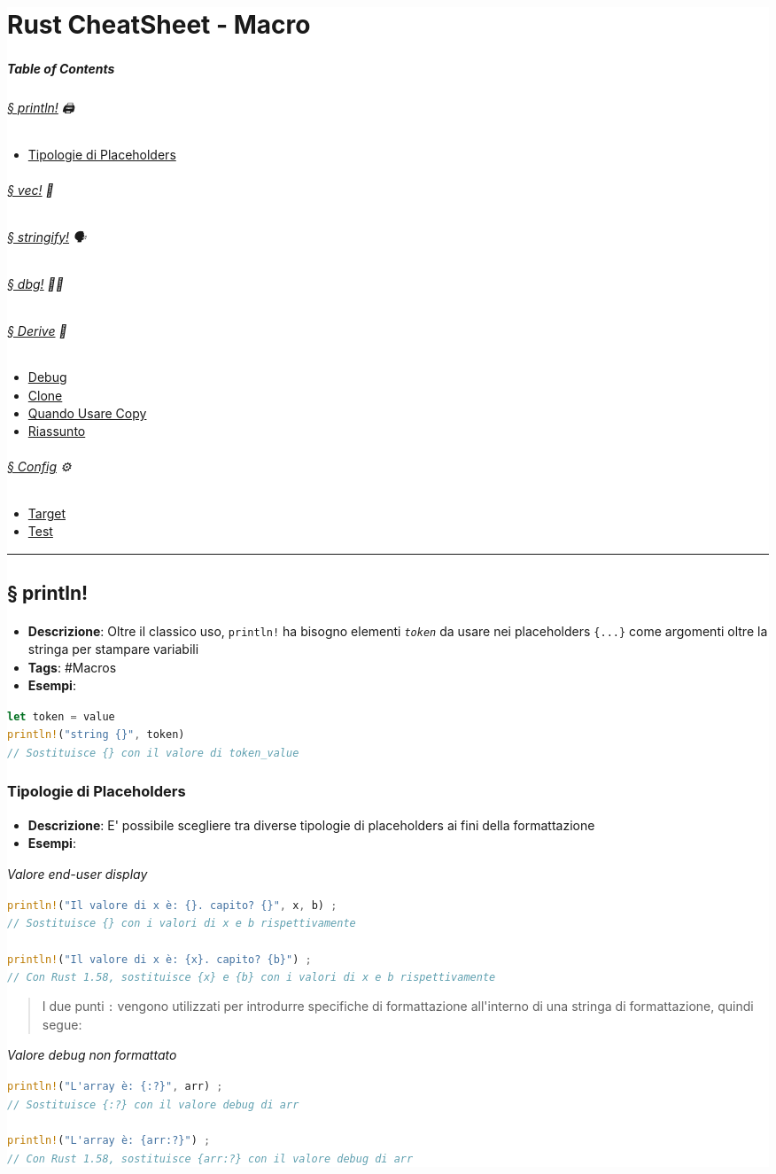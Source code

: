 # **Rust CheatSheet - Macro**
##### **Table of Contents**
###### [§ println!](#-println-1) 🖨️
- [Tipologie di Placeholders](#Tipologie-di-Placeholders)
###### [§ vec!](#-vec-1) 🔢
###### [§ stringify!](#-stringify-1) 🗣️
###### [§ dbg!](#-dbg-1) 🕵️‍♂️
###### [§ Derive](#-Derive-1) 🧬
- [Debug](#Debug)
- [Clone](#Clone)
- [Quando Usare Copy](#Quando-Usare-Copy)
- [Riassunto](#Riassunto)
###### [§ Config](#-Config-1) ⚙️
- [Target](#Target)
- [Test](#Test)
	
---
## **§ println!**
	
- **Descrizione**: Oltre il classico uso, `println!` ha bisogno elementi *`token`* da usare nei placeholders `{...}` come argomenti oltre la stringa per stampare variabili
- **Tags**: #Macros 
- **Esempi**:
	
```Rust
let token = value
println!("string {}", token)
// Sostituisce {} con il valore di token_value
```
	
	
### Tipologie di Placeholders
	
- **Descrizione**: E' possibile scegliere tra diverse tipologie di placeholders ai fini della formattazione
- **Esempi**:
	
*Valore end-user display*
```Rust
println!("Il valore di x è: {}. capito? {}", x, b) ;
// Sostituisce {} con i valori di x e b rispettivamente

println!("Il valore di x è: {x}. capito? {b}") ;
// Con Rust 1.58, sostituisce {x} e {b} con i valori di x e b rispettivamente
```
	
	
>I due punti `:` vengono utilizzati per introdurre specifiche 
>di formattazione all'interno di una stringa di formattazione, quindi segue:
	
	
*Valore debug non formattato*
```Rust
println!("L'array è: {:?}", arr) ;
// Sostituisce {:?} con il valore debug di arr

println!("L'array è: {arr:?}") ; 
// Con Rust 1.58, sostituisce {arr:?} con il valore debug di arr
```
	